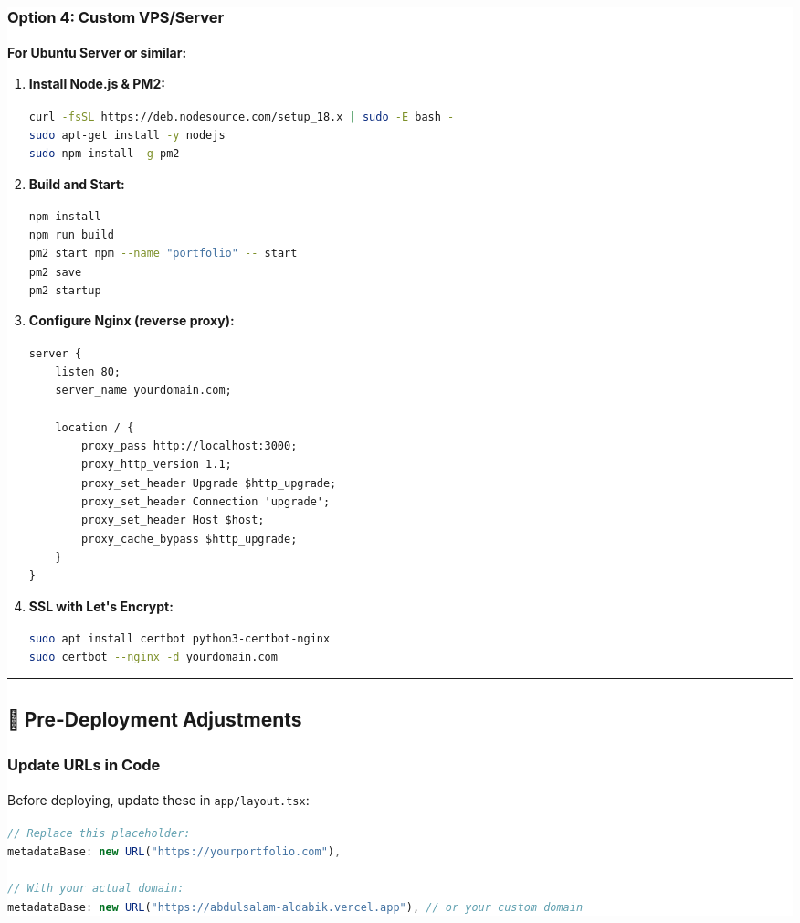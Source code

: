 
### Option 4: Custom VPS/Server

**For Ubuntu Server or similar:**

1. **Install Node.js & PM2:**
   ```bash
   curl -fsSL https://deb.nodesource.com/setup_18.x | sudo -E bash -
   sudo apt-get install -y nodejs
   sudo npm install -g pm2
   ```

2. **Build and Start:**
   ```bash
   npm install
   npm run build
   pm2 start npm --name "portfolio" -- start
   pm2 save
   pm2 startup
   ```

3. **Configure Nginx (reverse proxy):**
   ```nginx
   server {
       listen 80;
       server_name yourdomain.com;
       
       location / {
           proxy_pass http://localhost:3000;
           proxy_http_version 1.1;
           proxy_set_header Upgrade $http_upgrade;
           proxy_set_header Connection 'upgrade';
           proxy_set_header Host $host;
           proxy_cache_bypass $http_upgrade;
       }
   }
   ```

4. **SSL with Let's Encrypt:**
   ```bash
   sudo apt install certbot python3-certbot-nginx
   sudo certbot --nginx -d yourdomain.com
   ```

---

## 🔧 Pre-Deployment Adjustments

### Update URLs in Code

Before deploying, update these in `app/layout.tsx`:

```typescript
// Replace this placeholder:
metadataBase: new URL("https://yourportfolio.com"),

// With your actual domain:
metadataBase: new URL("https://abdulsalam-aldabik.vercel.app"), // or your custom domain
```
